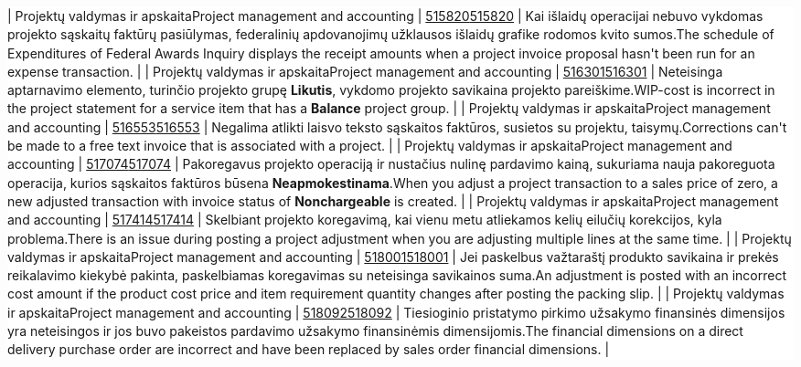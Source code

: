 | <span data-ttu-id="c6ab4-196">Projektų valdymas ir apskaita</span><span class="sxs-lookup"><span data-stu-id="c6ab4-196">Project management and accounting</span></span> | [<span data-ttu-id="c6ab4-197">515820</span><span class="sxs-lookup"><span data-stu-id="c6ab4-197">515820</span></span>](https://fix.lcs.dynamics.com/Issue/Details/?bugId=515820) | <span data-ttu-id="c6ab4-198">Kai išlaidų operacijai nebuvo vykdomas projekto sąskaitų faktūrų pasiūlymas, federalinių apdovanojimų užklausos išlaidų grafike rodomos kvito sumos.</span><span class="sxs-lookup"><span data-stu-id="c6ab4-198">The schedule of Expenditures of Federal Awards Inquiry displays the receipt amounts when a project invoice proposal hasn't been run for an expense transaction.</span></span>                                               |
| <span data-ttu-id="c6ab4-199">Projektų valdymas ir apskaita</span><span class="sxs-lookup"><span data-stu-id="c6ab4-199">Project management and accounting</span></span> | [<span data-ttu-id="c6ab4-200">516301</span><span class="sxs-lookup"><span data-stu-id="c6ab4-200">516301</span></span>](https://fix.lcs.dynamics.com/Issue/Details/?bugId=516301) | <span data-ttu-id="c6ab4-201">Neteisinga aptarnavimo elemento, turinčio projekto grupę **Likutis**, vykdomo projekto savikaina projekto pareiškime.</span><span class="sxs-lookup"><span data-stu-id="c6ab4-201">WIP-cost is incorrect in the project statement for a service item that has a **Balance** project group.</span></span>                                                                                               |
| <span data-ttu-id="c6ab4-202">Projektų valdymas ir apskaita</span><span class="sxs-lookup"><span data-stu-id="c6ab4-202">Project management and accounting</span></span> | [<span data-ttu-id="c6ab4-203">516553</span><span class="sxs-lookup"><span data-stu-id="c6ab4-203">516553</span></span>](https://fix.lcs.dynamics.com/Issue/Details/?bugId=516553) | <span data-ttu-id="c6ab4-204">Negalima atlikti laisvo teksto sąskaitos faktūros, susietos su projektu, taisymų.</span><span class="sxs-lookup"><span data-stu-id="c6ab4-204">Corrections can't be made to a free text invoice that is associated with a project.</span></span>                                                                                                                                                  |
| <span data-ttu-id="c6ab4-205">Projektų valdymas ir apskaita</span><span class="sxs-lookup"><span data-stu-id="c6ab4-205">Project management and accounting</span></span> | [<span data-ttu-id="c6ab4-206">517074</span><span class="sxs-lookup"><span data-stu-id="c6ab4-206">517074</span></span>](https://fix.lcs.dynamics.com/Issue/Details/?bugId=517074) | <span data-ttu-id="c6ab4-207">Pakoregavus projekto operaciją ir nustačius nulinę pardavimo kainą, sukuriama nauja pakoreguota operacija, kurios sąskaitos faktūros būsena **Neapmokestinama**.</span><span class="sxs-lookup"><span data-stu-id="c6ab4-207">When you adjust a project transaction to a sales price of zero, a new adjusted transaction with invoice status of **Nonchargeable** is created.</span></span>                                                               |
| <span data-ttu-id="c6ab4-208">Projektų valdymas ir apskaita</span><span class="sxs-lookup"><span data-stu-id="c6ab4-208">Project management and accounting</span></span> | [<span data-ttu-id="c6ab4-209">517414</span><span class="sxs-lookup"><span data-stu-id="c6ab4-209">517414</span></span>](https://fix.lcs.dynamics.com/Issue/Details/?bugId=517414) | <span data-ttu-id="c6ab4-210">Skelbiant projekto koregavimą, kai vienu metu atliekamos kelių eilučių korekcijos, kyla problema.</span><span class="sxs-lookup"><span data-stu-id="c6ab4-210">There is an issue during posting a project adjustment when you are adjusting multiple lines at the same time.</span></span>                                                                                                                               |
| <span data-ttu-id="c6ab4-211">Projektų valdymas ir apskaita</span><span class="sxs-lookup"><span data-stu-id="c6ab4-211">Project management and accounting</span></span> | [<span data-ttu-id="c6ab4-212">518001</span><span class="sxs-lookup"><span data-stu-id="c6ab4-212">518001</span></span>](https://fix.lcs.dynamics.com/Issue/Details/?bugId=518001) | <span data-ttu-id="c6ab4-213">Jei paskelbus važtaraštį produkto savikaina ir prekės reikalavimo kiekybė pakinta, paskelbiamas koregavimas su neteisinga savikainos suma.</span><span class="sxs-lookup"><span data-stu-id="c6ab4-213">An adjustment is posted with an incorrect cost amount if the product cost price and item requirement quantity changes after posting the packing slip.</span></span>                                                                   |
| <span data-ttu-id="c6ab4-214">Projektų valdymas ir apskaita</span><span class="sxs-lookup"><span data-stu-id="c6ab4-214">Project management and accounting</span></span> | [<span data-ttu-id="c6ab4-215">518092</span><span class="sxs-lookup"><span data-stu-id="c6ab4-215">518092</span></span>](https://fix.lcs.dynamics.com/Issue/Details/?bugId=518092) | <span data-ttu-id="c6ab4-216">Tiesioginio pristatymo pirkimo užsakymo finansinės dimensijos yra neteisingos ir jos buvo pakeistos pardavimo užsakymo finansinėmis dimensijomis.</span><span class="sxs-lookup"><span data-stu-id="c6ab4-216">The financial dimensions on a direct delivery purchase order are incorrect and have been replaced by sales order financial dimensions.</span></span>                                                              |